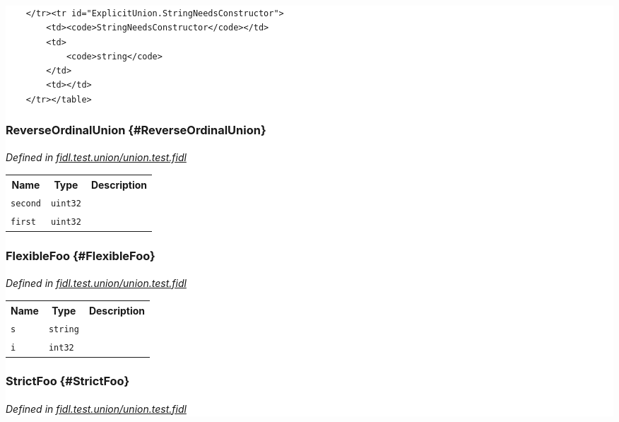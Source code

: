         </tr><tr id="ExplicitUnion.StringNeedsConstructor">
            <td><code>StringNeedsConstructor</code></td>
            <td>
                <code>string</code>
            </td>
            <td></td>
        </tr></table>

### ReverseOrdinalUnion {#ReverseOrdinalUnion}
*Defined in [fidl.test.union/union.test.fidl](https://fuchsia.googlesource.com/fuchsia/+/HEAD/union.test.fidl#61)*


<table>
    <tr><th>Name</th><th>Type</th><th>Description</th></tr><tr id="ReverseOrdinalUnion.second">
            <td><code>second</code></td>
            <td>
                <code>uint32</code>
            </td>
            <td></td>
        </tr><tr id="ReverseOrdinalUnion.first">
            <td><code>first</code></td>
            <td>
                <code>uint32</code>
            </td>
            <td></td>
        </tr></table>

### FlexibleFoo {#FlexibleFoo}
*Defined in [fidl.test.union/union.test.fidl](https://fuchsia.googlesource.com/fuchsia/+/HEAD/union.test.fidl#70)*


<table>
    <tr><th>Name</th><th>Type</th><th>Description</th></tr><tr id="FlexibleFoo.s">
            <td><code>s</code></td>
            <td>
                <code>string</code>
            </td>
            <td></td>
        </tr><tr id="FlexibleFoo.i">
            <td><code>i</code></td>
            <td>
                <code>int32</code>
            </td>
            <td></td>
        </tr></table>

### StrictFoo {#StrictFoo}
*Defined in [fidl.test.union/union.test.fidl](https://fuchsia.googlesource.com/fuchsia/+/HEAD/union.test.fidl#75)*

